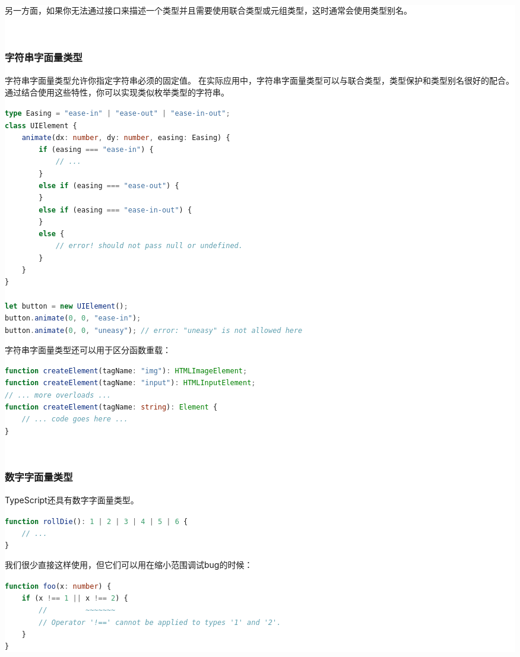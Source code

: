 另一方面，如果你无法通过接口来描述一个类型并且需要使用联合类型或元组类型，这时通常会使用类型别名。

<br>

### 字符串字面量类型

字符串字面量类型允许你指定字符串必须的固定值。 在实际应用中，字符串字面量类型可以与联合类型，类型保护和类型别名很好的配合。 通过结合使用这些特性，你可以实现类似枚举类型的字符串。

```typescript
type Easing = "ease-in" | "ease-out" | "ease-in-out";
class UIElement {
    animate(dx: number, dy: number, easing: Easing) {
        if (easing === "ease-in") {
            // ...
        }
        else if (easing === "ease-out") {
        }
        else if (easing === "ease-in-out") {
        }
        else {
            // error! should not pass null or undefined.
        }
    }
}

let button = new UIElement();
button.animate(0, 0, "ease-in");
button.animate(0, 0, "uneasy"); // error: "uneasy" is not allowed here
```

字符串字面量类型还可以用于区分函数重载：

```typescript
function createElement(tagName: "img"): HTMLImageElement;
function createElement(tagName: "input"): HTMLInputElement;
// ... more overloads ...
function createElement(tagName: string): Element {
    // ... code goes here ...
}
```

<br>

### 数字字面量类型

TypeScript还具有数字字面量类型。

```typescript
function rollDie(): 1 | 2 | 3 | 4 | 5 | 6 {
    // ...
}
```

我们很少直接这样使用，但它们可以用在缩小范围调试bug的时候：

```typescript
function foo(x: number) {
    if (x !== 1 || x !== 2) {
        //         ~~~~~~~
        // Operator '!==' cannot be applied to types '1' and '2'.
    }
}
```
